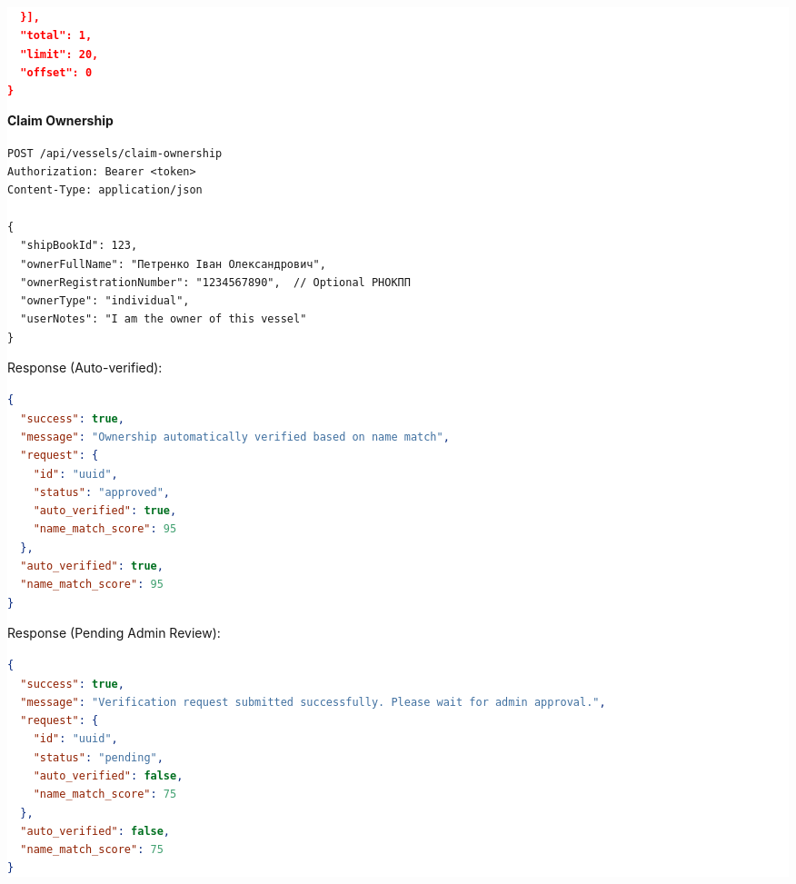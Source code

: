 ```json
  }],
  "total": 1,
  "limit": 20,
  "offset": 0
}
```

**Claim Ownership**
```
POST /api/vessels/claim-ownership
Authorization: Bearer <token>
Content-Type: application/json

{
  "shipBookId": 123,
  "ownerFullName": "Петренко Іван Олександрович",
  "ownerRegistrationNumber": "1234567890",  // Optional РНОКПП
  "ownerType": "individual",
  "userNotes": "I am the owner of this vessel"
}
```

Response (Auto-verified):
```json
{
  "success": true,
  "message": "Ownership automatically verified based on name match",
  "request": {
    "id": "uuid",
    "status": "approved",
    "auto_verified": true,
    "name_match_score": 95
  },
  "auto_verified": true,
  "name_match_score": 95
}
```

Response (Pending Admin Review):
```json
{
  "success": true,
  "message": "Verification request submitted successfully. Please wait for admin approval.",
  "request": {
    "id": "uuid",
    "status": "pending",
    "auto_verified": false,
    "name_match_score": 75
  },
  "auto_verified": false,
  "name_match_score": 75
}
```
